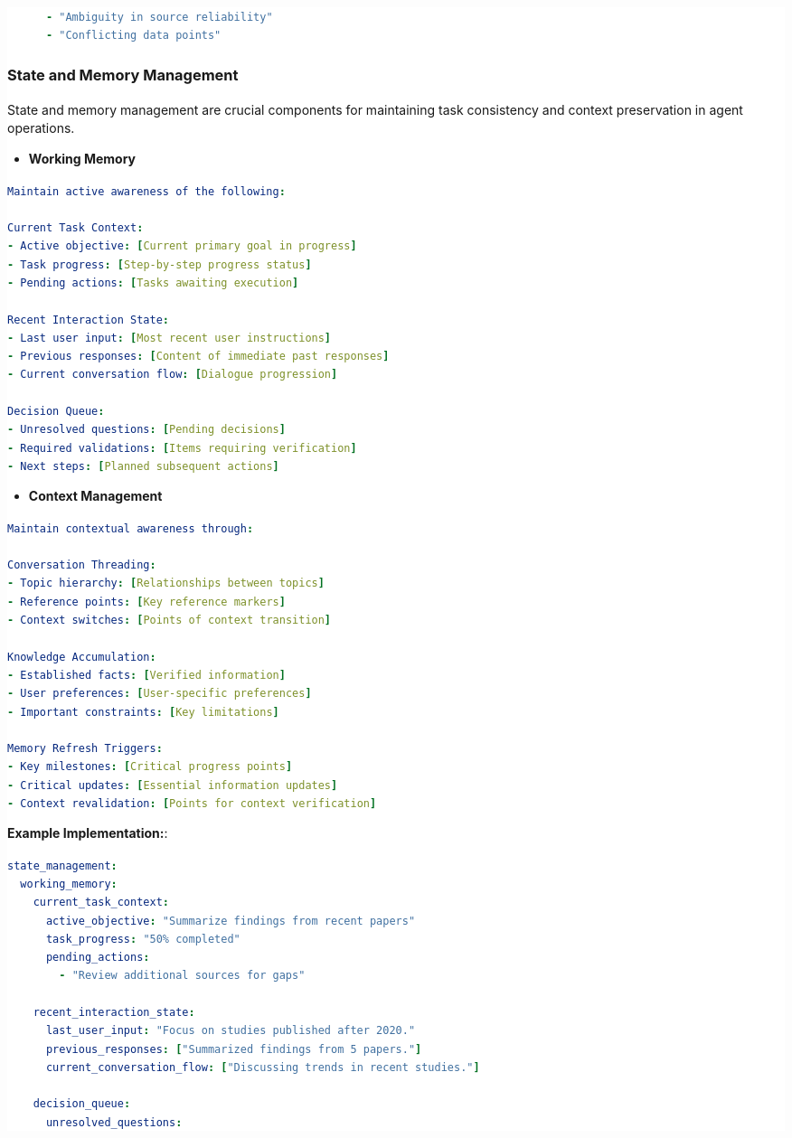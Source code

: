 ```yaml
      - "Ambiguity in source reliability"
      - "Conflicting data points"
```

### State and Memory Management

State and memory management are crucial components for maintaining task consistency and context preservation in agent operations.

- **Working Memory**
```yaml
Maintain active awareness of the following:

Current Task Context:
- Active objective: [Current primary goal in progress]
- Task progress: [Step-by-step progress status]
- Pending actions: [Tasks awaiting execution]

Recent Interaction State:
- Last user input: [Most recent user instructions]
- Previous responses: [Content of immediate past responses]
- Current conversation flow: [Dialogue progression]

Decision Queue:
- Unresolved questions: [Pending decisions]
- Required validations: [Items requiring verification]
- Next steps: [Planned subsequent actions]
```

- **Context Management**
```yaml
Maintain contextual awareness through:

Conversation Threading:
- Topic hierarchy: [Relationships between topics]
- Reference points: [Key reference markers]
- Context switches: [Points of context transition]

Knowledge Accumulation:
- Established facts: [Verified information]
- User preferences: [User-specific preferences]
- Important constraints: [Key limitations]

Memory Refresh Triggers:
- Key milestones: [Critical progress points]
- Critical updates: [Essential information updates]
- Context revalidation: [Points for context verification]
```
**Example Implementation:**:
```yaml
state_management:
  working_memory:
    current_task_context:
      active_objective: "Summarize findings from recent papers"
      task_progress: "50% completed"
      pending_actions:
        - "Review additional sources for gaps"

    recent_interaction_state:
      last_user_input: "Focus on studies published after 2020."
      previous_responses: ["Summarized findings from 5 papers."]
      current_conversation_flow: ["Discussing trends in recent studies."]

    decision_queue:
      unresolved_questions:
```